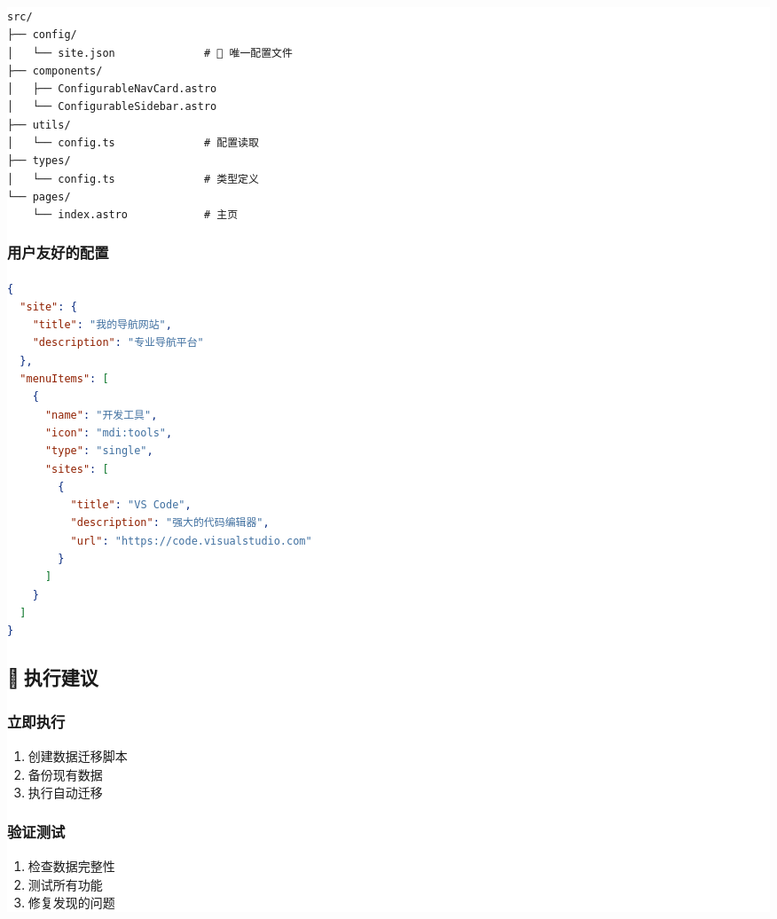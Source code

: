 ```
src/
├── config/
│   └── site.json              # 🎯 唯一配置文件
├── components/
│   ├── ConfigurableNavCard.astro
│   └── ConfigurableSidebar.astro
├── utils/
│   └── config.ts              # 配置读取
├── types/
│   └── config.ts              # 类型定义
└── pages/
    └── index.astro            # 主页
```

### **用户友好的配置**

```json
{
  "site": {
    "title": "我的导航网站",
    "description": "专业导航平台"
  },
  "menuItems": [
    {
      "name": "开发工具",
      "icon": "mdi:tools",
      "type": "single",
      "sites": [
        {
          "title": "VS Code",
          "description": "强大的代码编辑器",
          "url": "https://code.visualstudio.com"
        }
      ]
    }
  ]
}
```

## 🚀 执行建议

### **立即执行**
1. 创建数据迁移脚本
2. 备份现有数据
3. 执行自动迁移

### **验证测试**
1. 检查数据完整性
2. 测试所有功能
3. 修复发现的问题
